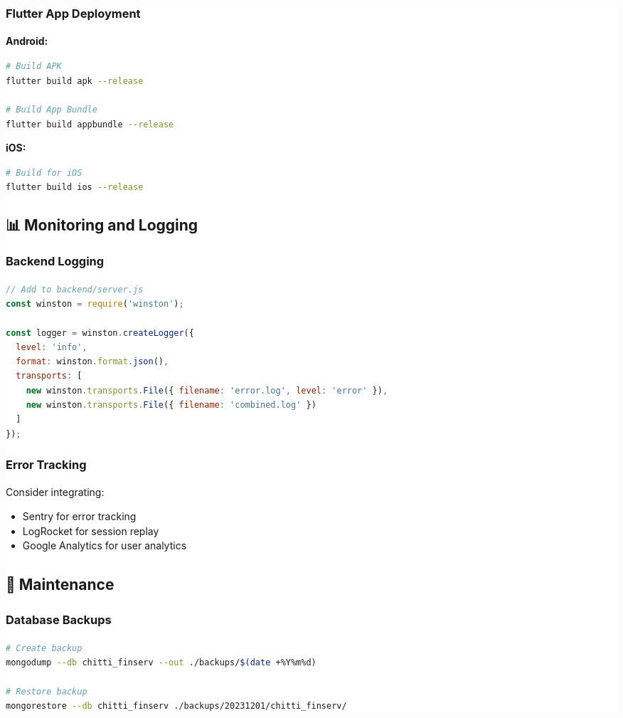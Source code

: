 ### Flutter App Deployment

**Android:**
```bash
# Build APK
flutter build apk --release

# Build App Bundle
flutter build appbundle --release
```

**iOS:**
```bash
# Build for iOS
flutter build ios --release
```

## 📊 Monitoring and Logging

### Backend Logging
```javascript
// Add to backend/server.js
const winston = require('winston');

const logger = winston.createLogger({
  level: 'info',
  format: winston.format.json(),
  transports: [
    new winston.transports.File({ filename: 'error.log', level: 'error' }),
    new winston.transports.File({ filename: 'combined.log' })
  ]
});
```

### Error Tracking
Consider integrating:
- Sentry for error tracking
- LogRocket for session replay
- Google Analytics for user analytics

## 🔧 Maintenance

### Database Backups
```bash
# Create backup
mongodump --db chitti_finserv --out ./backups/$(date +%Y%m%d)

# Restore backup
mongorestore --db chitti_finserv ./backups/20231201/chitti_finserv/
```
